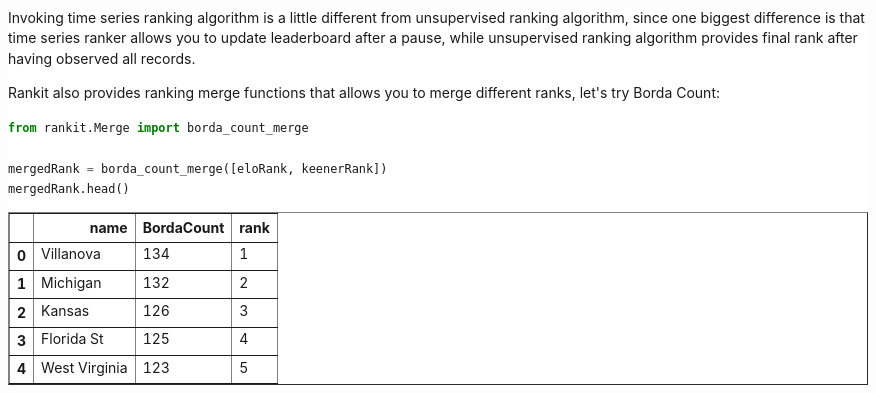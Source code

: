 </table>
</div>



Invoking time series ranking algorithm is a little different from unsupervised ranking algorithm, since one biggest difference is that time series ranker allows you to update leaderboard after a pause, while unsupervised ranking algorithm provides final rank after having observed all records.

Rankit also provides ranking merge functions that allows you to merge different ranks, let's try Borda Count:


```python
from rankit.Merge import borda_count_merge

mergedRank = borda_count_merge([eloRank, keenerRank])
mergedRank.head()
```




<div>
<table border="1" class="dataframe">
  <thead>
    <tr style="text-align: right;">
      <th></th>
      <th>name</th>
      <th>BordaCount</th>
      <th>rank</th>
    </tr>
  </thead>
  <tbody>
    <tr>
      <th>0</th>
      <td>Villanova</td>
      <td>134</td>
      <td>1</td>
    </tr>
    <tr>
      <th>1</th>
      <td>Michigan</td>
      <td>132</td>
      <td>2</td>
    </tr>
    <tr>
      <th>2</th>
      <td>Kansas</td>
      <td>126</td>
      <td>3</td>
    </tr>
    <tr>
      <th>3</th>
      <td>Florida St</td>
      <td>125</td>
      <td>4</td>
    </tr>
    <tr>
      <th>4</th>
      <td>West Virginia</td>
      <td>123</td>
      <td>5</td>
    </tr>
  </tbody>
</table>
</div>

